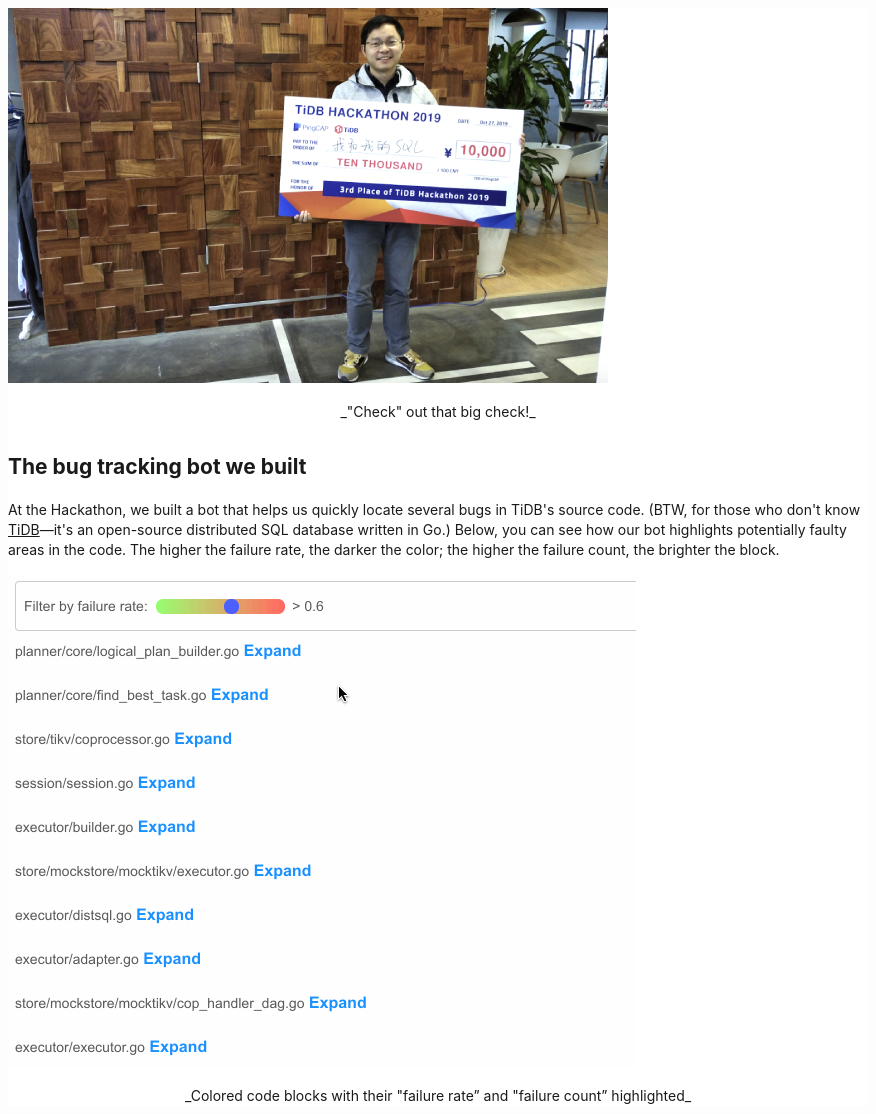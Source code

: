 ![Bug track](media/bug-track.png)
<center> _"Check" out that big check!_ </center>

## The bug tracking bot we built

At the Hackathon, we built a bot that helps us quickly locate several bugs in TiDB's source code. (BTW, for those who don't know [TiDB](https://pingcap.com/en/)—it's an open-source distributed SQL database written in Go.) Below, you can see how our bot highlights potentially faulty areas in the code. The higher the failure rate, the darker the color; the higher the failure count, the brighter the block.

![Bug test](media/bug-test.gif)
<center> _Colored code blocks with their "failure rate” and "failure count” highlighted_ </center>
